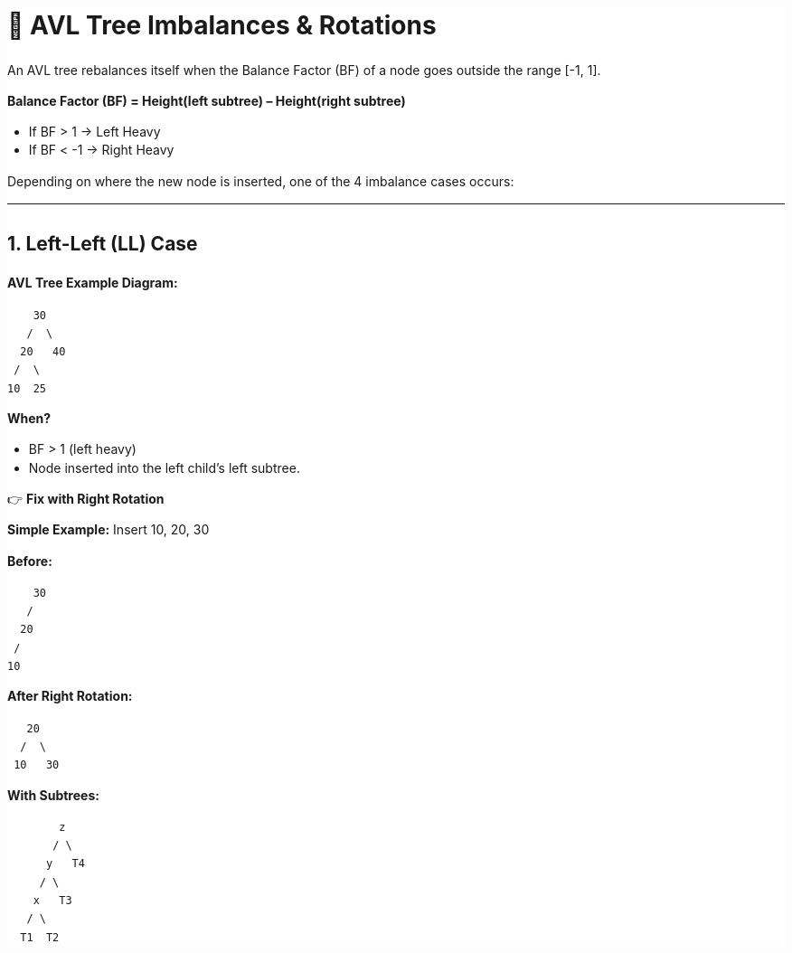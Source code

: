 
# 🌳 AVL Tree Imbalances & Rotations

An AVL tree rebalances itself when the Balance Factor (BF) of a node goes outside the range [-1, 1].

**Balance Factor (BF) = Height(left subtree) – Height(right subtree)**

- If BF > 1 → Left Heavy
- If BF < -1 → Right Heavy

Depending on where the new node is inserted, one of the 4 imbalance cases occurs:

---

## 1. Left-Left (LL) Case

**AVL Tree Example Diagram:**
```
    30
   /  \
  20   40
 /  \
10  25
```

**When?**
- BF > 1 (left heavy)
- Node inserted into the left child’s left subtree.

👉 **Fix with Right Rotation**

**Simple Example:** Insert 10, 20, 30

**Before:**
```
    30
   /
  20
 /
10
```

**After Right Rotation:**
```
   20
  /  \
 10   30
```

**With Subtrees:**
```
        z
       / \
      y   T4
     / \
    x   T3
   / \
  T1  T2
```
